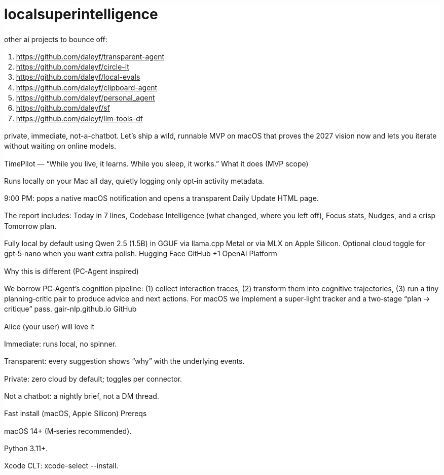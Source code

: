 # localsuperintelligence

other ai projects to bounce off:
1. https://github.com/daleyf/transparent-agent
2. https://github.com/daleyf/circle-it
3. https://github.com/daleyf/local-evals
4. https://github.com/daleyf/clipboard-agent
5. https://github.com/daleyf/personal_agent
6. https://github.com/daleyf/sf
7. https://github.com/daleyf/llm-tools-df

private, immediate, not-a-chatbot. Let’s ship a wild, runnable MVP on macOS that proves the 2027 vision now and lets you iterate without waiting on online models.

TimePilot — “While you live, it learns. While you sleep, it works.”
What it does (MVP scope)

Runs locally on your Mac all day, quietly logging only opt‑in activity metadata.

9:00 PM: pops a native macOS notification and opens a transparent Daily Update HTML page.

The report includes: Today in 7 lines, Codebase Intelligence (what changed, where you left off), Focus stats, Nudges, and a crisp Tomorrow plan.

Fully local by default using Qwen 2.5 (1.5B) in GGUF via llama.cpp Metal or via MLX on Apple Silicon. Optional cloud toggle for gpt‑5‑nano when you want extra polish. 
Hugging Face
GitHub
+1
OpenAI Platform

Why this is different (PC‑Agent inspired)

We borrow PC‑Agent’s cognition pipeline: (1) collect interaction traces, (2) transform them into cognitive trajectories, (3) run a tiny planning‑critic pair to produce advice and next actions. For macOS we implement a super‑light tracker and a two‑stage “plan → critique” pass. 
gair-nlp.github.io
GitHub

Alice (your user) will love it

Immediate: runs local, no spinner.

Transparent: every suggestion shows “why” with the underlying events.

Private: zero cloud by default; toggles per connector.

Not a chatbot: a nightly brief, not a DM thread.

Fast install (macOS, Apple Silicon)
Prereqs

macOS 14+ (M‑series recommended).

Python 3.11+.

Xcode CLT: xcode-select --install.
